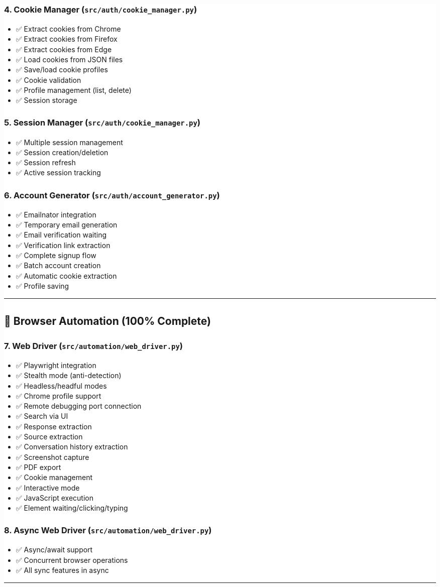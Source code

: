 ### 4. **Cookie Manager** (`src/auth/cookie_manager.py`)
- ✅ Extract cookies from Chrome
- ✅ Extract cookies from Firefox
- ✅ Extract cookies from Edge
- ✅ Load cookies from JSON files
- ✅ Save/load cookie profiles
- ✅ Cookie validation
- ✅ Profile management (list, delete)
- ✅ Session storage

### 5. **Session Manager** (`src/auth/cookie_manager.py`)
- ✅ Multiple session management
- ✅ Session creation/deletion
- ✅ Session refresh
- ✅ Active session tracking

### 6. **Account Generator** (`src/auth/account_generator.py`)
- ✅ Emailnator integration
- ✅ Temporary email generation
- ✅ Email verification waiting
- ✅ Verification link extraction
- ✅ Complete signup flow
- ✅ Batch account creation
- ✅ Automatic cookie extraction
- ✅ Profile saving

---

## 🤖 Browser Automation (100% Complete)

### 7. **Web Driver** (`src/automation/web_driver.py`)
- ✅ Playwright integration
- ✅ Stealth mode (anti-detection)
- ✅ Headless/headful modes
- ✅ Chrome profile support
- ✅ Remote debugging port connection
- ✅ Search via UI
- ✅ Response extraction
- ✅ Source extraction
- ✅ Conversation history extraction
- ✅ Screenshot capture
- ✅ PDF export
- ✅ Cookie management
- ✅ Interactive mode
- ✅ JavaScript execution
- ✅ Element waiting/clicking/typing

### 8. **Async Web Driver** (`src/automation/web_driver.py`)
- ✅ Async/await support
- ✅ Concurrent browser operations
- ✅ All sync features in async

---
